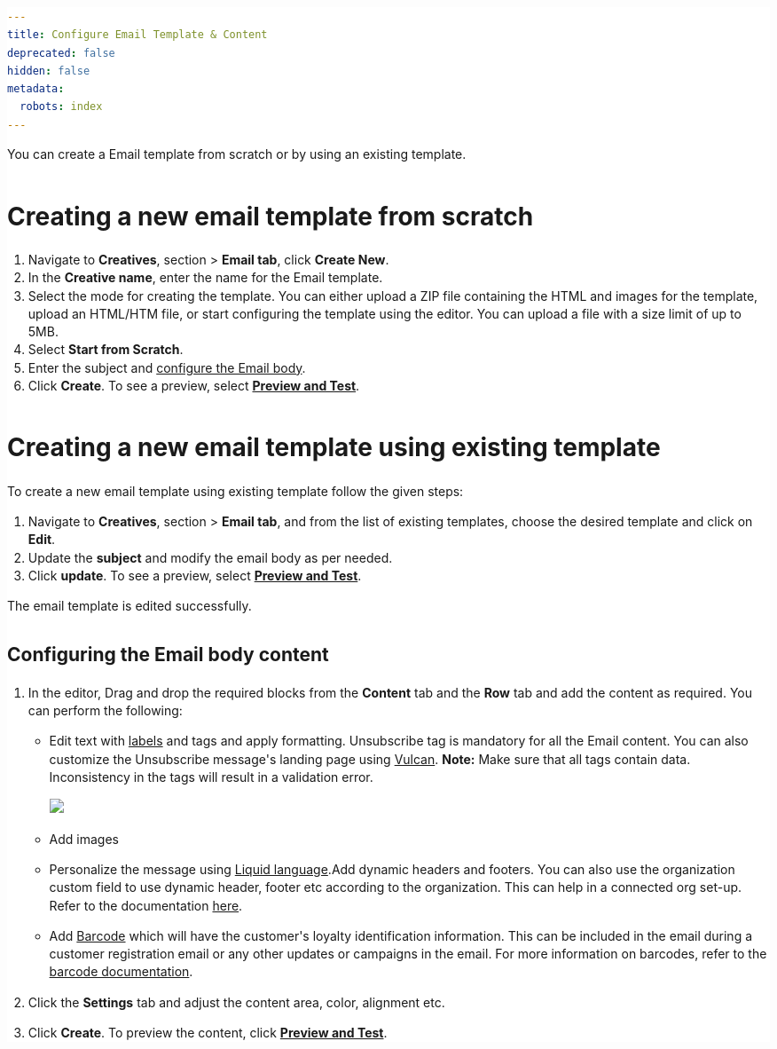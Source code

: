 ```yaml
---
title: Configure Email Template & Content
deprecated: false
hidden: false
metadata:
  robots: index
---
```

You can create a Email template from scratch or by using an existing template.

# Creating a new email template from scratch

1. Navigate to **Creatives**, section >  **Email tab**, click **Create New**.
2. In the **Creative name**, enter the name for the Email template.
3. Select the mode for creating the template. You can either upload a ZIP file containing the HTML and images for the template, upload an HTML/HTM file, or start configuring the template using the editor. You can upload a file with a size limit of up to 5MB.
4. Select **Start from Scratch**.
5. Enter the subject and [configure the Email body](https://docs.capillarytech.com/docs/configure-email-content#/configuring-the-email-body-content).
6. Click **Create**. To see a preview, select **[Preview and Test](https://docs.capillarytech.com/docs/configure-email-content#/preview-and-test-mode)**.

# Creating a new email template using existing template

To create a new email template using existing template follow the given steps:

1. Navigate to **Creatives**, section >  **Email tab**, and from the list of existing templates, choose the desired template and click on **Edit**.
2. Update the **subject** and modify the email body as per needed.
3. Click **update**. To see a preview, select **[Preview and Test](https://docs.capillarytech.com/docs/configure-email-content#/preview-and-test-mode)**.

The email template is edited successfully.

## Configuring the Email body content

1. In the editor, Drag and drop the required blocks from the **Content** tab and the **Row** tab and add the content as required. You can perform the following:

   * Edit text with [labels](https://docs.capillarytech.com/docs/supported-labels-for-engagement-channels#/) and tags and apply formatting. Unsubscribe tag is mandatory for all the Email content. You can also customize the Unsubscribe message's landing page using [Vulcan](https://docs.capillarytech.com/docs/creating-a-microsite-using-vulcan#/).
     **Note:** Make sure that all tags contain data. Inconsistency in the tags will result in a validation error.

     ![](https://files.readme.io/1e07acaa4d47d453f485ada70b498cf9f87a175622160e0bc868a66fd209f853-image.png)
   * Add images
   * Personalize the message using [Liquid language](https://docs.capillarytech.com/docs/add-dynamic-content-using-liquid#/).Add dynamic headers and footers. You can also use the organization custom field to use dynamic header, footer etc according to the organization. This can help in a connected org set-up. Refer to the documentation [here](https://docs.capillarytech.com/docs/add-dynamic-content-using-custom-fields).
   * Add [Barcode](https://docs.capillarytech.com/docs/configure-email-content#/barcode-in-email) which will have the customer's loyalty identification information. This can be included in the email during a customer registration email or any other updates or campaigns in the email. For more information on barcodes, refer to the [barcode documentation](https://docs.capillarytech.com/docs/barcode-generation).
2. Click the **Settings** tab and adjust the content area, color, alignment etc.
3. Click **Create**. To preview the content, click **[Preview and Test](https://docs.capillarytech.com/docs/configure-email-content#/preview-and-test-mode)**.